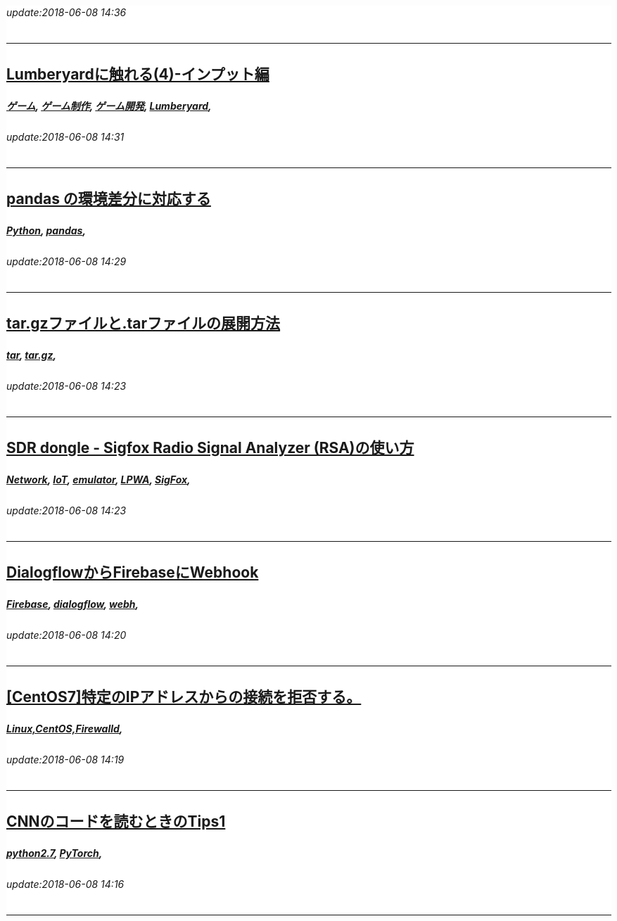 ###### update:2018-06-08 14:36
---
## [Lumberyardに触れる(4)-インプット編](https://qiita.com/OrotiYamatano/items/4ced9ec6fbd9b85b51ea)
##### [ゲーム](https://qiita.com/tags/ゲーム), [ゲーム制作](https://qiita.com/tags/ゲーム制作), [ゲーム開発](https://qiita.com/tags/ゲーム開発), [Lumberyard](https://qiita.com/tags/Lumberyard), 
###### update:2018-06-08 14:31
---
## [pandas の環境差分に対応する](https://qiita.com/ynakayama/items/b574941bcce2d5900b25)
##### [Python](https://qiita.com/tags/Python), [pandas](https://qiita.com/tags/pandas), 
###### update:2018-06-08 14:29
---
## [tar.gzファイルと.tarファイルの展開方法](https://qiita.com/souuuuta/items/1e822b6433718d61b38b)
##### [tar](https://qiita.com/tags/tar), [tar.gz](https://qiita.com/tags/tar.gz), 
###### update:2018-06-08 14:23
---
## [SDR dongle - Sigfox Radio Signal Analyzer (RSA)の使い方](https://qiita.com/ghibi/items/e3b1a1eb5c5ade08b689)
##### [Network](https://qiita.com/tags/Network), [IoT](https://qiita.com/tags/IoT), [emulator](https://qiita.com/tags/emulator), [LPWA](https://qiita.com/tags/LPWA), [SigFox](https://qiita.com/tags/SigFox), 
###### update:2018-06-08 14:23
---
## [DialogflowからFirebaseにWebhook](https://qiita.com/sanoh/items/f383a95df5babe08e98b)
##### [Firebase](https://qiita.com/tags/Firebase), [dialogflow](https://qiita.com/tags/dialogflow), [webh](https://qiita.com/tags/webh), 
###### update:2018-06-08 14:20
---
## [[CentOS7]特定のIPアドレスからの接続を拒否する。](https://qiita.com/MasahiroWatanabe/items/5d11a6127715b7ea23bc)
##### [Linux,CentOS,Firewalld](https://qiita.com/tags/Linux,CentOS,Firewalld), 
###### update:2018-06-08 14:19
---
## [CNNのコードを読むときのTips1](https://qiita.com/chat-flip/items/98a9c47dd5ce31b0810f)
##### [python2.7](https://qiita.com/tags/python2.7), [PyTorch](https://qiita.com/tags/PyTorch), 
###### update:2018-06-08 14:16
---